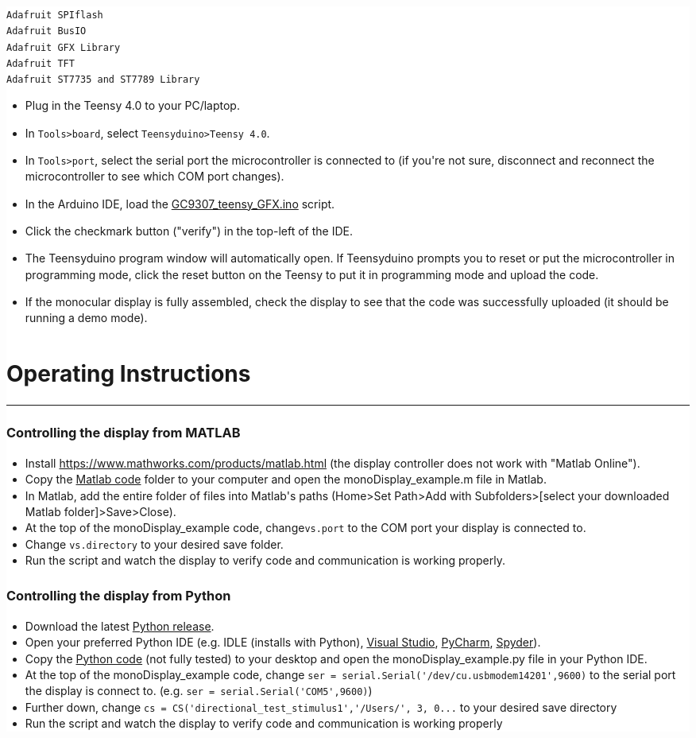   ```
  Adafruit SPIflash
  Adafruit BusIO
  Adafruit GFX Library
  Adafruit TFT
  Adafruit ST7735 and ST7789 Library
  ```

- Plug in the Teensy 4.0 to your PC/laptop.

- In `Tools>board`, select `Teensyduino>Teensy 4.0`.

- In `Tools>port`, select the serial port the microcontroller is connected to (if you're not sure, disconnect and reconnect the microcontroller to see which COM port changes).

- In the Arduino IDE, load the [GC9307_teensy_GFX.ino](https://github.com/sn-lab/MouseGoggles/tree/main/Mono/1.0/Code/Arduino/) script.

- Click the checkmark button ("verify") in the top-left of the IDE.

- The Teensyduino program window will automatically open. If Teensyduino prompts you to reset or put the microcontroller in programming mode, click the reset button on the Teensy to put it in programming mode and upload the code.

- If the monocular display is fully assembled, check the display to see that the code was successfully uploaded (it should be running a demo mode).

# Operating Instructions

---

### Controlling the display from MATLAB

- Install https://www.mathworks.com/products/matlab.html (the display controller does not work with "Matlab Online").
- Copy the [Matlab code](https://github.com/sn-lab/MouseGoggles/tree/main/Mono/1.0/matlab) folder to your computer and open the monoDisplay_example.m file in Matlab.
- In Matlab, add the entire folder of files into Matlab's paths (Home>Set Path>Add with Subfolders>[select your downloaded Matlab folder]>Save>Close).
- At the top of the monoDisplay_example code, change`vs.port` to the COM port your display is connected to.
- Change `vs.directory` to your desired save folder.
- Run the script and watch the display to verify code and communication is working properly.

### Controlling the display from Python

- Download the latest [Python release](https://www.python.org/downloads/).
- Open your preferred Python IDE (e.g. IDLE (installs with Python), [Visual Studio](https://visualstudio.microsoft.com/downloads/), [PyCharm](https://www.jetbrains.com/pycharm/), [Spyder](https://www.spyder-ide.org/)).
- Copy the [Python code](https://github.com/sn-lab/MouseGoggles/tree/main/Versions/Mono/1.0/python) (not fully tested) to your desktop and open the monoDisplay_example.py file in your Python IDE.
- At the top of the monoDisplay_example code, change `ser = serial.Serial('/dev/cu.usbmodem14201',9600)` to the serial port the display is connect to. (e.g. `ser = serial.Serial('COM5',9600)`)
- Further down, change `cs = CS('directional_test_stimulus1','/Users/', 3, 0...` to your desired save directory
- Run the script and watch the display to verify code and communication is working properly
